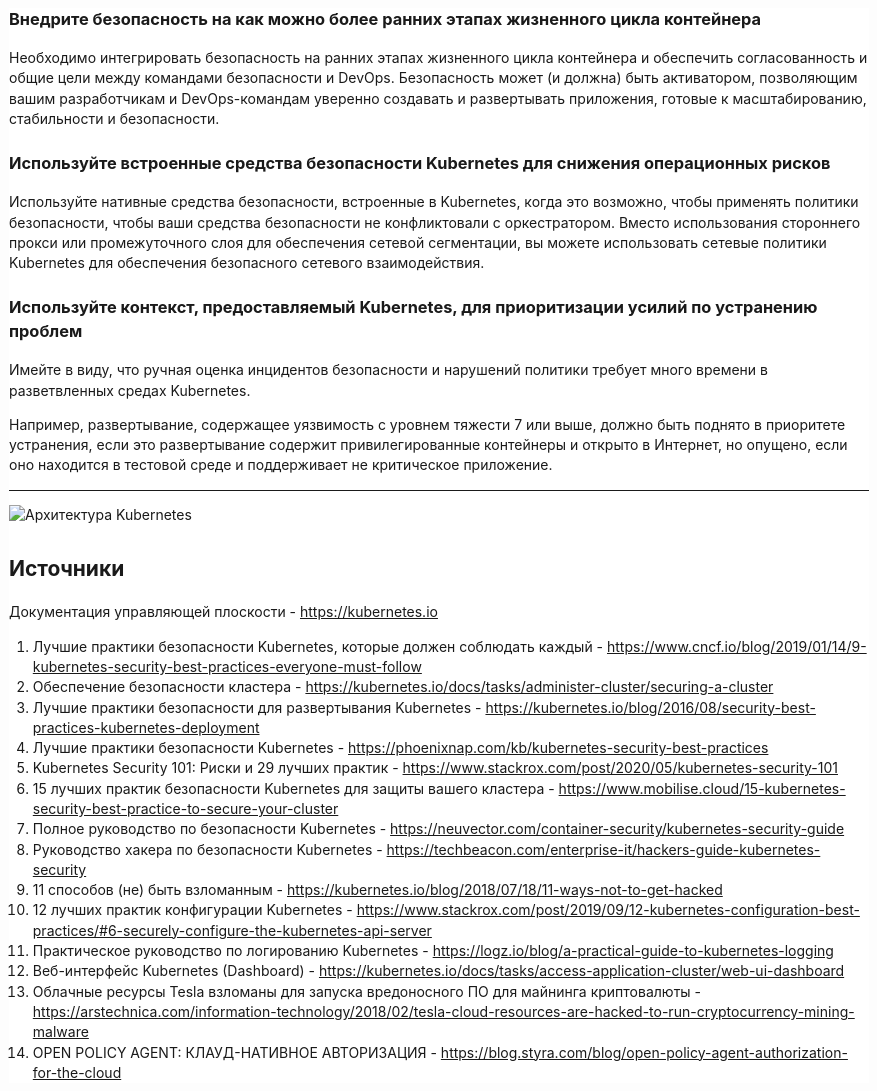 ### Внедрите безопасность на как можно более ранних этапах жизненного цикла контейнера

Необходимо интегрировать безопасность на ранних этапах жизненного цикла контейнера и обеспечить согласованность и общие цели между командами безопасности и DevOps. Безопасность может (и должна) быть активатором, позволяющим вашим разработчикам и DevOps-командам уверенно создавать и развертывать приложения, готовые к масштабированию, стабильности и безопасности.

### Используйте встроенные средства безопасности Kubernetes для снижения операционных рисков

Используйте нативные средства безопасности, встроенные в Kubernetes, когда это возможно, чтобы применять политики безопасности, чтобы ваши средства безопасности не конфликтовали с оркестратором. Вместо использования стороннего прокси или промежуточного слоя для обеспечения сетевой сегментации, вы можете использовать сетевые политики Kubernetes для обеспечения безопасного сетевого взаимодействия.

### Используйте контекст, предоставляемый Kubernetes, для приоритизации усилий по устранению проблем

Имейте в виду, что ручная оценка инцидентов безопасности и нарушений политики требует много времени в разветвленных средах Kubernetes.

Например, развертывание, содержащее уязвимость с уровнем тяжести 7 или выше, должно быть поднято в приоритете устранения, если это развертывание содержит привилегированные контейнеры и открыто в Интернет, но опущено, если оно находится в тестовой среде и поддерживает не критическое приложение.

---

![Архитектура Kubernetes](../assets/Kubernetes_Architecture.png)

## Источники

Документация управляющей плоскости - <https://kubernetes.io>

1. Лучшие практики безопасности Kubernetes, которые должен соблюдать каждый - <https://www.cncf.io/blog/2019/01/14/9-kubernetes-security-best-practices-everyone-must-follow>
2. Обеспечение безопасности кластера - <https://kubernetes.io/docs/tasks/administer-cluster/securing-a-cluster>
3. Лучшие практики безопасности для развертывания Kubernetes - <https://kubernetes.io/blog/2016/08/security-best-practices-kubernetes-deployment>
4. Лучшие практики безопасности Kubernetes - <https://phoenixnap.com/kb/kubernetes-security-best-practices>
5. Kubernetes Security 101: Риски и 29 лучших практик - <https://www.stackrox.com/post/2020/05/kubernetes-security-101>
6. 15 лучших практик безопасности Kubernetes для защиты вашего кластера - <https://www.mobilise.cloud/15-kubernetes-security-best-practice-to-secure-your-cluster>
7. Полное руководство по безопасности Kubernetes - <https://neuvector.com/container-security/kubernetes-security-guide>
8. Руководство хакера по безопасности Kubernetes - <https://techbeacon.com/enterprise-it/hackers-guide-kubernetes-security>
9. 11 способов (не) быть взломанным - <https://kubernetes.io/blog/2018/07/18/11-ways-not-to-get-hacked>
10. 12 лучших практик конфигурации Kubernetes - <https://www.stackrox.com/post/2019/09/12-kubernetes-configuration-best-practices/#6-securely-configure-the-kubernetes-api-server>
11. Практическое руководство по логированию Kubernetes - <https://logz.io/blog/a-practical-guide-to-kubernetes-logging>
12. Веб-интерфейс Kubernetes (Dashboard) - <https://kubernetes.io/docs/tasks/access-application-cluster/web-ui-dashboard>
13. Облачные ресурсы Tesla взломаны для запуска вредоносного ПО для майнинга криптовалюты - <https://arstechnica.com/information-technology/2018/02/tesla-cloud-resources-are-hacked-to-run-cryptocurrency-mining-malware>
14. OPEN POLICY AGENT: КЛАУД-НАТИВНОЕ АВТОРИЗАЦИЯ - <https://blog.styra.com/blog/open-policy-agent-authorization-for-the-cloud>